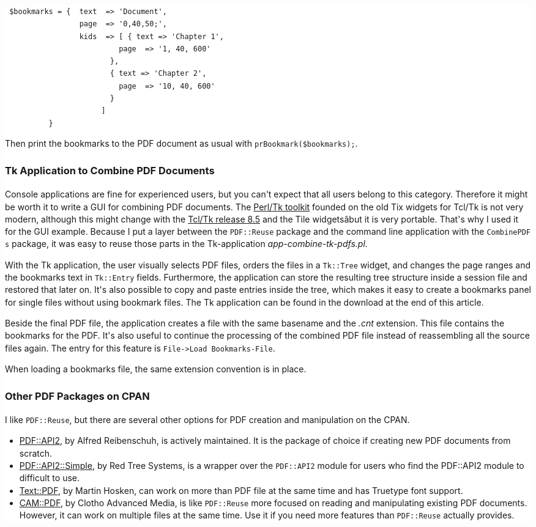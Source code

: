      $bookmarks = {  text  => 'Document',
                     page  => '0,40,50;',
                     kids  => [ { text => 'Chapter 1',
                              page  => '1, 40, 600'
                            },
                            { text => 'Chapter 2',
                              page  => '10, 40, 600'
                            }
                          ]
              }

Then print the bookmarks to the PDF document as usual with
`prBookmark($bookmarks);`.

### Tk Application to Combine PDF Documents

Console applications are fine for experienced users, but you can't
expect that all users belong to this category. Therefore it might be
worth it to write a GUI for combining PDF documents. The [Perl/Tk
toolkit](http://search.cpan.org/dist/Tk/) founded on the old Tix widgets
for Tcl/Tk is not very modern, although this might change with the
[Tcl/Tk release 8.5](http://www.tcl.tk/software/tcltk/8.5.html) and the
Tile widgetsâbut it is very portable. That's why I used it for the GUI
example. Because I put a layer between the `PDF::Reuse` package and the
command line application with the `CombinePDFs` package, it was easy to
reuse those parts in the Tk-application *app-combine-tk-pdfs.pl*.

With the Tk application, the user visually selects PDF files, orders the
files in a `Tk::Tree` widget, and changes the page ranges and the
bookmarks text in `Tk::Entry` fields. Furthermore, the application can
store the resulting tree structure inside a session file and restored
that later on. It's also possible to copy and paste entries inside the
tree, which makes it easy to create a bookmarks panel for single files
without using bookmark files. The Tk application can be found in the
download at the end of this article.

Beside the final PDF file, the application creates a file with the same
basename and the *.cnt* extension. This file contains the bookmarks for
the PDF. It's also useful to continue the processing of the combined PDF
file instead of reassembling all the source files again. The entry for
this feature is `File->Load Bookmarks-File`.

When loading a bookmarks file, the same extension convention is in
place.

### Other PDF Packages on CPAN

I like `PDF::Reuse`, but there are several other options for PDF
creation and manipulation on the CPAN.

-   [PDF::API2](http://search.cpan.org/dist/PDF-API2/), by Alfred
    Reibenschuh, is actively maintained. It is the package of choice if
    creating new PDF documents from scratch.
-   [PDF::API2::Simple](http://search.cpan.org/dist/PDF-API2-Simple/),
    by Red Tree Systems, is a wrapper over the `PDF::API2` module for
    users who find the PDF::API2 module to difficult to use.
-   [Text::PDF](http://search.cpan.org/dist/Text-PDF), by Martin Hosken,
    can work on more than PDF file at the same time and has Truetype
    font support.
-   [CAM::PDF](http://search.cpan.org/dist/CAM-PDF), by Clotho Advanced
    Media, is like `PDF::Reuse` more focused on reading and manipulating
    existing PDF documents. However, it can work on multiple files at
    the same time. Use it if you need more features than `PDF::Reuse`
    actually provides.
